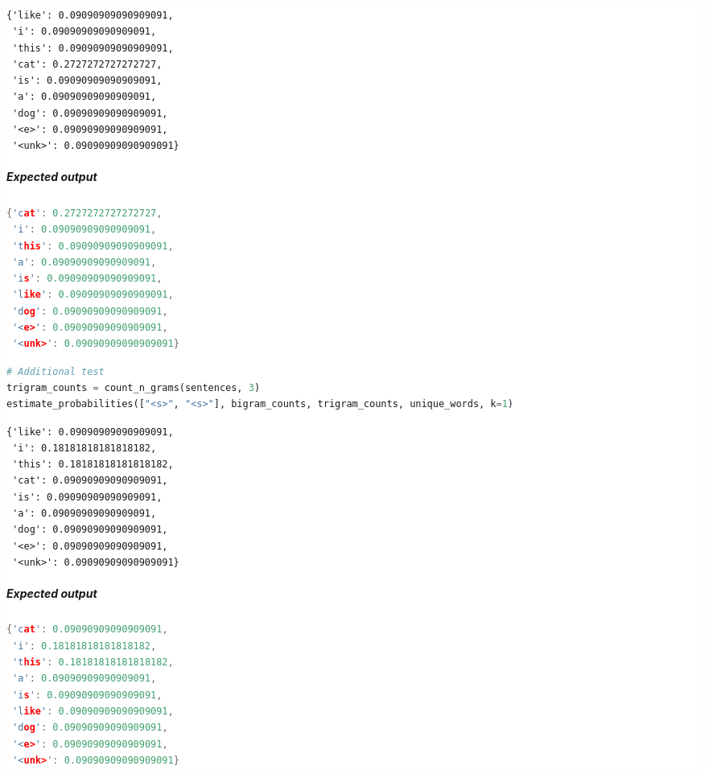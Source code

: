     {'like': 0.09090909090909091,
     'i': 0.09090909090909091,
     'this': 0.09090909090909091,
     'cat': 0.2727272727272727,
     'is': 0.09090909090909091,
     'a': 0.09090909090909091,
     'dog': 0.09090909090909091,
     '<e>': 0.09090909090909091,
     '<unk>': 0.09090909090909091}



##### Expected output

```CPP
{'cat': 0.2727272727272727,
 'i': 0.09090909090909091,
 'this': 0.09090909090909091,
 'a': 0.09090909090909091,
 'is': 0.09090909090909091,
 'like': 0.09090909090909091,
 'dog': 0.09090909090909091,
 '<e>': 0.09090909090909091,
 '<unk>': 0.09090909090909091}
```


```python
# Additional test
trigram_counts = count_n_grams(sentences, 3)
estimate_probabilities(["<s>", "<s>"], bigram_counts, trigram_counts, unique_words, k=1)
```




    {'like': 0.09090909090909091,
     'i': 0.18181818181818182,
     'this': 0.18181818181818182,
     'cat': 0.09090909090909091,
     'is': 0.09090909090909091,
     'a': 0.09090909090909091,
     'dog': 0.09090909090909091,
     '<e>': 0.09090909090909091,
     '<unk>': 0.09090909090909091}



##### Expected output

```CPP
{'cat': 0.09090909090909091,
 'i': 0.18181818181818182,
 'this': 0.18181818181818182,
 'a': 0.09090909090909091,
 'is': 0.09090909090909091,
 'like': 0.09090909090909091,
 'dog': 0.09090909090909091,
 '<e>': 0.09090909090909091,
 '<unk>': 0.09090909090909091}
```
